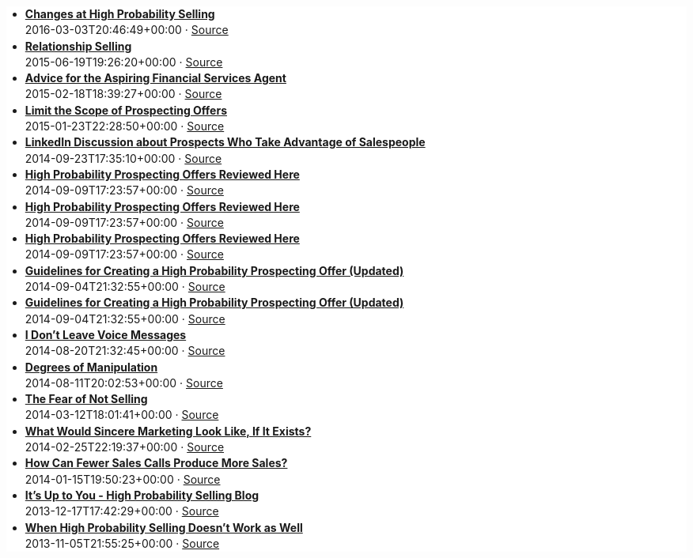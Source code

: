 - **[Changes at High Probability Selling](posts/2016-03-03-changes-at-high-probability-selling.md)**  
  2016-03-03T20:46:49+00:00 · [Source](https://highprobabilityselling.blog/2016/03/03/changes-at-high-probability-selling)
- **[Relationship Selling](posts/2015-06-19-relationship-selling.md)**  
  2015-06-19T19:26:20+00:00 · [Source](https://highprobabilityselling.blog/2015/06/19/relationship-selling)
- **[Advice for the Aspiring Financial Services Agent](posts/2015-02-18-advice-for-the-aspiring-financial-services-agent.md)**  
  2015-02-18T18:39:27+00:00 · [Source](https://highprobabilityselling.blog/2015/02/18/advice-for-the-aspiring-financial-services-agent)
- **[Limit the Scope of Prospecting Offers](posts/2015-01-23-limit-the-scope-of-prospecting-offers.md)**  
  2015-01-23T22:28:50+00:00 · [Source](https://highprobabilityselling.blog/2015/01/23/limit-the-scope-of-prospecting-offers)
- **[LinkedIn Discussion about Prospects Who Take Advantage of Salespeople](posts/2014-09-23-linkedin-discussion-about-prospects-who-take-advantage-of-salespeople.md)**  
  2014-09-23T17:35:10+00:00 · [Source](https://highprobabilityselling.blog/2014/09/23/linkedin-discussion-about-prospects-who-take-advantage-of-salespeople)
- **[High Probability Prospecting Offers Reviewed Here](posts/2014-09-09-high-probability-prospecting-offers-reviewed-here.md)**  
  2014-09-09T17:23:57+00:00 · [Source](https://highprobabilityselling.blog/2014/09/09/high-probability-prospecting-offers-reviewed-here)
- **[High Probability Prospecting Offers Reviewed Here](posts/2014-09-09-high-probability-prospecting-offers-reviewed-here.md)**  
  2014-09-09T17:23:57+00:00 · [Source](https://highprobabilityselling.blog/2014/09/09/high-probability-prospecting-offers-reviewed-here/comment-page-1)
- **[High Probability Prospecting Offers Reviewed Here](posts/2014-09-09-high-probability-prospecting-offers-reviewed-here.md)**  
  2014-09-09T17:23:57+00:00 · [Source](https://highprobabilityselling.blog/2014/09/09/high-probability-prospecting-offers-reviewed-here/comment-page-2)
- **[Guidelines for Creating a High Probability Prospecting Offer (Updated)](posts/2014-09-04-guidelines-for-creating-a-high-probability-prospecting-offer-updated.md)**  
  2014-09-04T21:32:55+00:00 · [Source](http://highprobabilityselling.blog/2014/09/04/guidelines-for-creating-a-high-probability-prospecting-offer)
- **[Guidelines for Creating a High Probability Prospecting Offer (Updated)](posts/2014-09-04-guidelines-for-creating-a-high-probability-prospecting-offer-updated.md)**  
  2014-09-04T21:32:55+00:00 · [Source](https://highprobabilityselling.blog/2014/09/04/guidelines-for-creating-a-high-probability-prospecting-offer)
- **[I Don’t Leave Voice Messages](posts/2014-08-20-i-don-t-leave-voice-messages.md)**  
  2014-08-20T21:32:45+00:00 · [Source](https://highprobabilityselling.blog/2014/08/20/i-dont-leave-voice-messages)
- **[Degrees of Manipulation](posts/2014-08-11-degrees-of-manipulation.md)**  
  2014-08-11T20:02:53+00:00 · [Source](https://highprobabilityselling.blog/2014/08/11/degrees-of-manipulation)
- **[The Fear of Not Selling](posts/2014-03-12-the-fear-of-not-selling.md)**  
  2014-03-12T18:01:41+00:00 · [Source](https://highprobabilityselling.blog/2014/03/12/the-fear-of-not-selling)
- **[What Would Sincere Marketing Look Like, If It Exists?](posts/2014-02-25-what-would-sincere-marketing-look-like-if-it-exists.md)**  
  2014-02-25T22:19:37+00:00 · [Source](https://highprobabilityselling.blog/2014/02/25/what-would-sincere-marketing-look-like-if-it-exists)
- **[How Can Fewer Sales Calls Produce More Sales?](posts/2014-01-15-how-can-fewer-sales-calls-produce-more-sales.md)**  
  2014-01-15T19:50:23+00:00 · [Source](https://highprobabilityselling.blog/2014/01/15/how-can-fewer-sales-calls-produce-more-sales)
- **[It’s Up to You - High Probability Selling Blog](posts/2013-12-17-it-s-up-to-you-high-probability-selling-blog.md)**  
  2013-12-17T17:42:29+00:00 · [Source](https://highprobabilityselling.blog/2013/12/17/its-up-to-you)
- **[When High Probability Selling Doesn’t Work as Well](posts/2013-11-05-when-high-probability-selling-doesn-t-work-as-well.md)**  
  2013-11-05T21:55:25+00:00 · [Source](https://highprobabilityselling.blog/2013/11/05/when-high-probability-selling-doesnt-work-as-well)